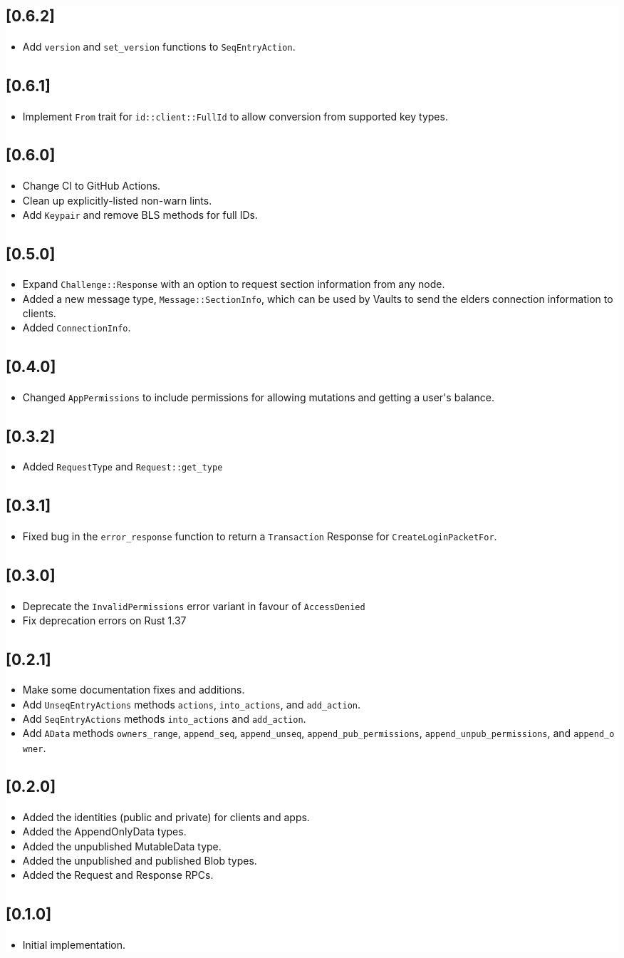 ## [0.6.2]

- Add `version` and `set_version` functions to `SeqEntryAction`.

## [0.6.1]

- Implement `From` trait for `id::client::FullId` to allow conversion from supported key types.

## [0.6.0]

- Change CI to GitHub Actions.
- Clean up explicitly-listed non-warn lints.
- Add `Keypair` and remove BLS methods for full IDs.

## [0.5.0]

- Expand `Challenge::Response` with an option to request section information from any node.
- Added a new message type, `Message::SectionInfo`, which can be used by Vaults to send the elders connection information to clients.
- Added `ConnectionInfo`.

## [0.4.0]

- Changed `AppPermissions` to include permissions for allowing mutations and getting a user's balance.

## [0.3.2]

- Added `RequestType` and `Request::get_type`

## [0.3.1]

- Fixed bug in the `error_response` function to return a `Transaction` Response for `CreateLoginPacketFor`.

## [0.3.0]

- Deprecate the `InvalidPermissions` error variant in favour of `AccessDenied`
- Fix deprecation errors on Rust 1.37

## [0.2.1]

- Make some documentation fixes and additions.
- Add `UnseqEntryActions` methods `actions`, `into_actions`, and `add_action`.
- Add `SeqEntryActions` methods `into_actions` and `add_action`.
- Add `AData` methods `owners_range`, `append_seq`, `append_unseq`, `append_pub_permissions`, `append_unpub_permissions`, and `append_owner`.

## [0.2.0]

- Added the identities (public and private) for clients and apps.
- Added the AppendOnlyData types.
- Added the unpublished MutableData type.
- Added the unpublished and published Blob types.
- Added the Request and Response RPCs.

## [0.1.0]

- Initial implementation.
